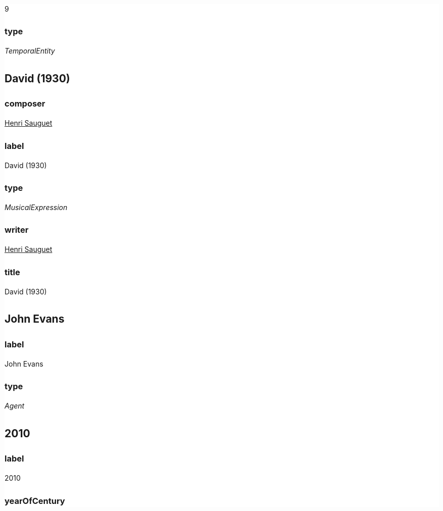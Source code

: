 
9

### type


*TemporalEntity*

## David (1930)

### composer


[Henri Sauguet](#Henri-Sauguet)

### label


David (1930)

### type


*MusicalExpression*

### writer


[Henri Sauguet](#Henri-Sauguet)

### title


David (1930)

## John Evans

### label


John Evans

### type


*Agent*

## 2010

### label


2010

### yearOfCentury
